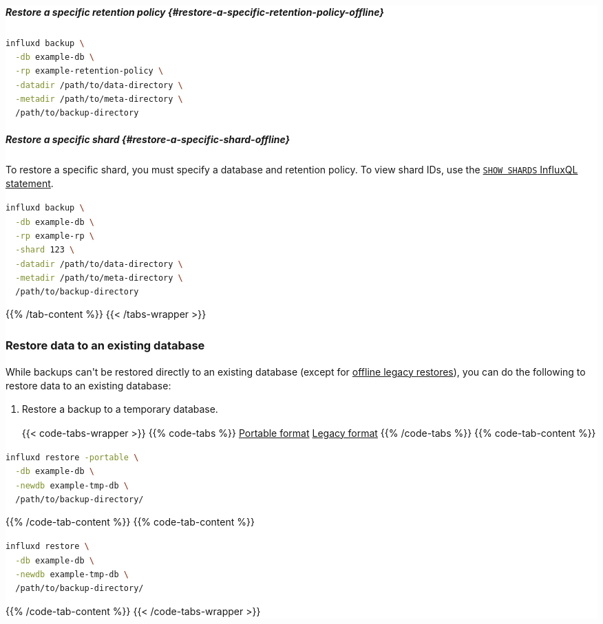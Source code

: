 ##### Restore a specific retention policy {#restore-a-specific-retention-policy-offline}
```sh
influxd backup \
  -db example-db \
  -rp example-retention-policy \
  -datadir /path/to/data-directory \
  -metadir /path/to/meta-directory \
  /path/to/backup-directory
```

##### Restore a specific shard {#restore-a-specific-shard-offline}
To restore a specific shard, you must specify a database and retention policy.
To view shard IDs, use the [`SHOW SHARDS` InfluxQL statement](/influxdb/v1/query_language/spec/#show-shards).

```sh
influxd backup \
  -db example-db \
  -rp example-rp \
  -shard 123 \
  -datadir /path/to/data-directory \
  -metadir /path/to/meta-directory \
  /path/to/backup-directory
```

{{% /tab-content %}}
{{< /tabs-wrapper >}}


### Restore data to an existing database
While backups can't be restored directly to an existing database
(except for [offline legacy restores](?t=Legacy+format#offline-legacy-restore)),
you can do the following to restore data to an existing database:

1.  Restore a backup to a temporary database.

    {{< code-tabs-wrapper >}}
{{% code-tabs %}}
[Portable format](#)
[Legacy format](#)
{{% /code-tabs %}}
{{% code-tab-content %}}
```sh
influxd restore -portable \
  -db example-db \
  -newdb example-tmp-db \
  /path/to/backup-directory/
```
{{% /code-tab-content %}}
{{% code-tab-content %}}
```sh
influxd restore \
  -db example-db \
  -newdb example-tmp-db \
  /path/to/backup-directory/
```
{{% /code-tab-content %}}
    {{< /code-tabs-wrapper >}}
